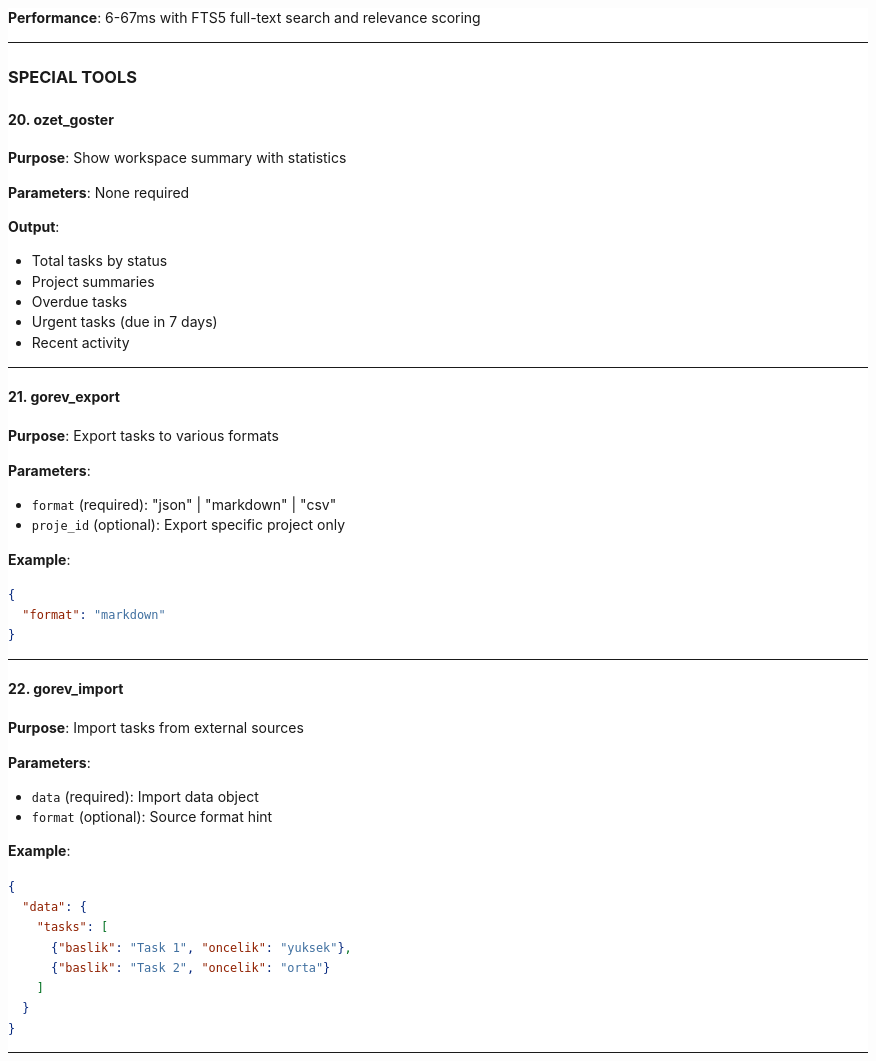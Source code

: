 **Performance**: 6-67ms with FTS5 full-text search and relevance scoring

---

### SPECIAL TOOLS

#### 20. ozet_goster

**Purpose**: Show workspace summary with statistics

**Parameters**: None required

**Output**:

- Total tasks by status
- Project summaries
- Overdue tasks
- Urgent tasks (due in 7 days)
- Recent activity

---

#### 21. gorev_export

**Purpose**: Export tasks to various formats

**Parameters**:

- `format` (required): "json" | "markdown" | "csv"
- `proje_id` (optional): Export specific project only

**Example**:

```json
{
  "format": "markdown"
}
```

---

#### 22. gorev_import

**Purpose**: Import tasks from external sources

**Parameters**:

- `data` (required): Import data object
- `format` (optional): Source format hint

**Example**:

```json
{
  "data": {
    "tasks": [
      {"baslik": "Task 1", "oncelik": "yuksek"},
      {"baslik": "Task 2", "oncelik": "orta"}
    ]
  }
}
```

---